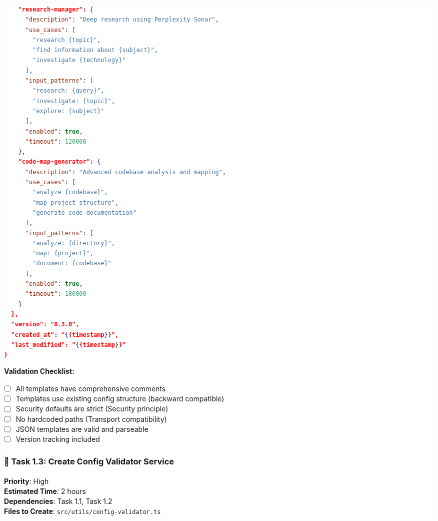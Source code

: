 ```json
    "research-manager": {
      "description": "Deep research using Perplexity Sonar",
      "use_cases": [
        "research {topic}",
        "find information about {subject}",
        "investigate {technology}"
      ],
      "input_patterns": [
        "research: {query}",
        "investigate: {topic}",
        "explore: {subject}"
      ],
      "enabled": true,
      "timeout": 120000
    },
    "code-map-generator": {
      "description": "Advanced codebase analysis and mapping",
      "use_cases": [
        "analyze {codebase}",
        "map project structure",
        "generate code documentation"
      ],
      "input_patterns": [
        "analyze: {directory}",
        "map: {project}",
        "document: {codebase}"
      ],
      "enabled": true,
      "timeout": 180000
    }
  },
  "version": "0.3.0",
  "created_at": "{{timestamp}}",
  "last_modified": "{{timestamp}}"
}
```

**Validation Checklist:**
- [ ] All templates have comprehensive comments
- [ ] Templates use existing config structure (backward compatible)
- [ ] Security defaults are strict (Security principle)
- [ ] No hardcoded paths (Transport compatibility)
- [ ] JSON templates are valid and parseable
- [ ] Version tracking included

### 🔧 Task 1.3: Create Config Validator Service
**Priority**: High  
**Estimated Time**: 2 hours  
**Dependencies**: Task 1.1, Task 1.2  
**Files to Create**: `src/utils/config-validator.ts`
